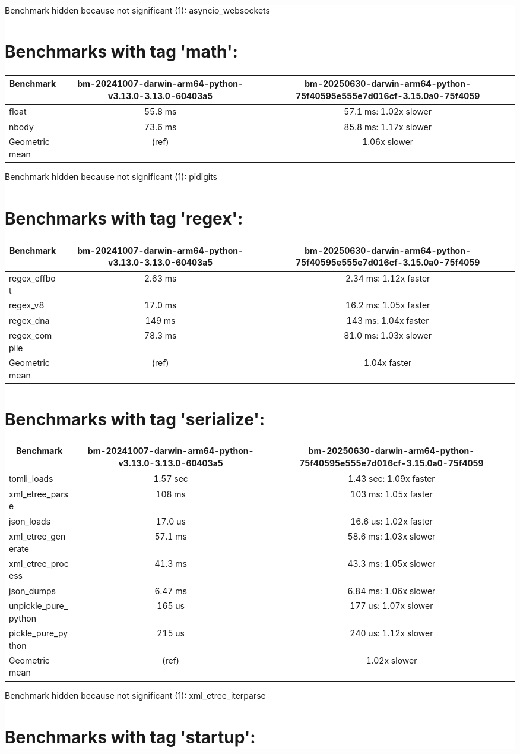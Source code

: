 Benchmark hidden because not significant (1): asyncio_websockets

Benchmarks with tag 'math':
===========================

| Benchmark      | bm-20241007-darwin-arm64-python-v3.13.0-3.13.0-60403a5 | bm-20250630-darwin-arm64-python-75f40595e555e7d016cf-3.15.0a0-75f4059 |
|----------------|:------------------------------------------------------:|:---------------------------------------------------------------------:|
| float          | 55.8 ms                                                | 57.1 ms: 1.02x slower                                                 |
| nbody          | 73.6 ms                                                | 85.8 ms: 1.17x slower                                                 |
| Geometric mean | (ref)                                                  | 1.06x slower                                                          |

Benchmark hidden because not significant (1): pidigits

Benchmarks with tag 'regex':
============================

| Benchmark      | bm-20241007-darwin-arm64-python-v3.13.0-3.13.0-60403a5 | bm-20250630-darwin-arm64-python-75f40595e555e7d016cf-3.15.0a0-75f4059 |
|----------------|:------------------------------------------------------:|:---------------------------------------------------------------------:|
| regex_effbot   | 2.63 ms                                                | 2.34 ms: 1.12x faster                                                 |
| regex_v8       | 17.0 ms                                                | 16.2 ms: 1.05x faster                                                 |
| regex_dna      | 149 ms                                                 | 143 ms: 1.04x faster                                                  |
| regex_compile  | 78.3 ms                                                | 81.0 ms: 1.03x slower                                                 |
| Geometric mean | (ref)                                                  | 1.04x faster                                                          |

Benchmarks with tag 'serialize':
================================

| Benchmark            | bm-20241007-darwin-arm64-python-v3.13.0-3.13.0-60403a5 | bm-20250630-darwin-arm64-python-75f40595e555e7d016cf-3.15.0a0-75f4059 |
|----------------------|:------------------------------------------------------:|:---------------------------------------------------------------------:|
| tomli_loads          | 1.57 sec                                               | 1.43 sec: 1.09x faster                                                |
| xml_etree_parse      | 108 ms                                                 | 103 ms: 1.05x faster                                                  |
| json_loads           | 17.0 us                                                | 16.6 us: 1.02x faster                                                 |
| xml_etree_generate   | 57.1 ms                                                | 58.6 ms: 1.03x slower                                                 |
| xml_etree_process    | 41.3 ms                                                | 43.3 ms: 1.05x slower                                                 |
| json_dumps           | 6.47 ms                                                | 6.84 ms: 1.06x slower                                                 |
| unpickle_pure_python | 165 us                                                 | 177 us: 1.07x slower                                                  |
| pickle_pure_python   | 215 us                                                 | 240 us: 1.12x slower                                                  |
| Geometric mean       | (ref)                                                  | 1.02x slower                                                          |

Benchmark hidden because not significant (1): xml_etree_iterparse

Benchmarks with tag 'startup':
==============================

